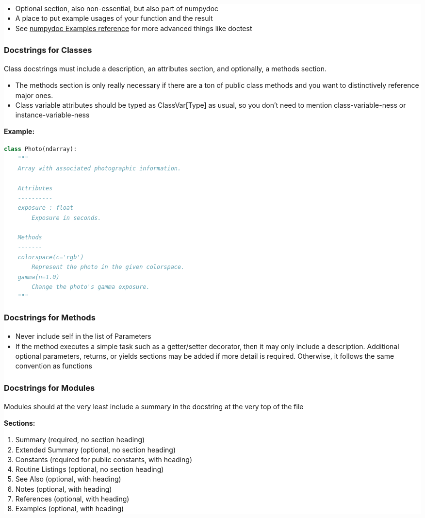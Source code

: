 - Optional section, also non-essential, but also part of numpydoc
- A place to put example usages of your function and the result
- See [numpydoc Examples reference](https://numpydoc.readthedocs.io/en/latest/format.html#References) for more advanced things like doctest


### Docstrings for Classes

Class docstrings must include a description, an attributes section, and optionally, a methods section.

- The methods section is only really necessary if there are a ton of public class methods and you want to distinctively reference major ones.
- Class variable attributes should be typed as ClassVar[Type] as usual, so you don’t need to mention class-variable-ness or instance-variable-ness

**Example:**

```python
class Photo(ndarray):
    """
    Array with associated photographic information.

    Attributes
    ----------
    exposure : float
        Exposure in seconds.

    Methods
    -------
    colorspace(c='rgb')
        Represent the photo in the given colorspace.
    gamma(n=1.0)
        Change the photo's gamma exposure.
    """
```

### Docstrings for Methods

- Never include self in the list of Parameters
- If the method executes a simple task such as a getter/setter decorator, then it may only include a description. Additional optional parameters, returns, or yields sections may be added if more detail is required. Otherwise, it follows the same convention as functions

### Docstrings for Modules

Modules should at the very least include a summary in the docstring at the very top of the file

**Sections:**

1. Summary (required, no section heading)
2. Extended Summary (optional, no section heading)
4. Constants (required for public constants, with heading)
3. Routine Listings (optional, no section heading)
4. See Also (optional, with heading)
5. Notes (optional, with heading)
6. References (optional, with heading)
7. Examples (optional, with heading)
